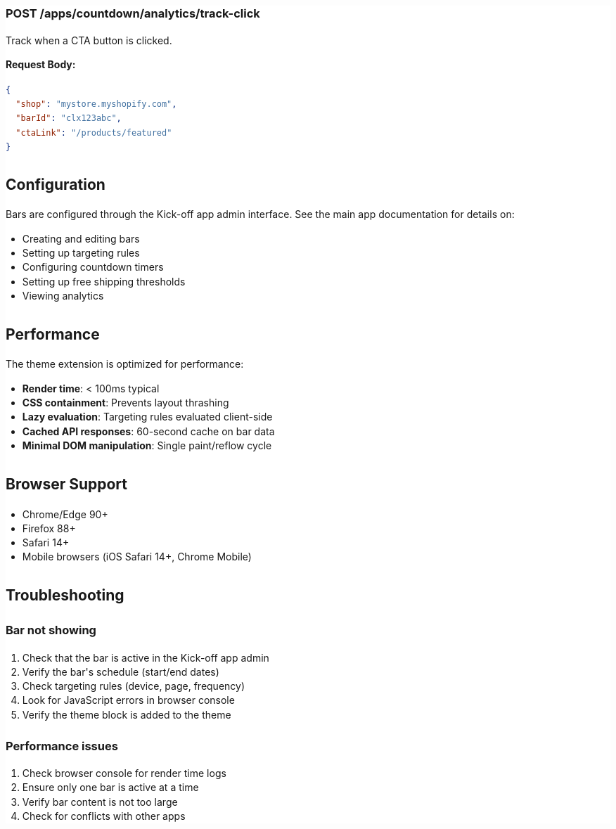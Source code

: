### POST /apps/countdown/analytics/track-click

Track when a CTA button is clicked.

**Request Body:**
```json
{
  "shop": "mystore.myshopify.com",
  "barId": "clx123abc",
  "ctaLink": "/products/featured"
}
```

## Configuration

Bars are configured through the Kick-off app admin interface. See the main app documentation for details on:

- Creating and editing bars
- Setting up targeting rules
- Configuring countdown timers
- Setting up free shipping thresholds
- Viewing analytics

## Performance

The theme extension is optimized for performance:

- **Render time**: < 100ms typical
- **CSS containment**: Prevents layout thrashing
- **Lazy evaluation**: Targeting rules evaluated client-side
- **Cached API responses**: 60-second cache on bar data
- **Minimal DOM manipulation**: Single paint/reflow cycle

## Browser Support

- Chrome/Edge 90+
- Firefox 88+
- Safari 14+
- Mobile browsers (iOS Safari 14+, Chrome Mobile)

## Troubleshooting

### Bar not showing
1. Check that the bar is active in the Kick-off app admin
2. Verify the bar's schedule (start/end dates)
3. Check targeting rules (device, page, frequency)
4. Look for JavaScript errors in browser console
5. Verify the theme block is added to the theme

### Performance issues
1. Check browser console for render time logs
2. Ensure only one bar is active at a time
3. Verify bar content is not too large
4. Check for conflicts with other apps
